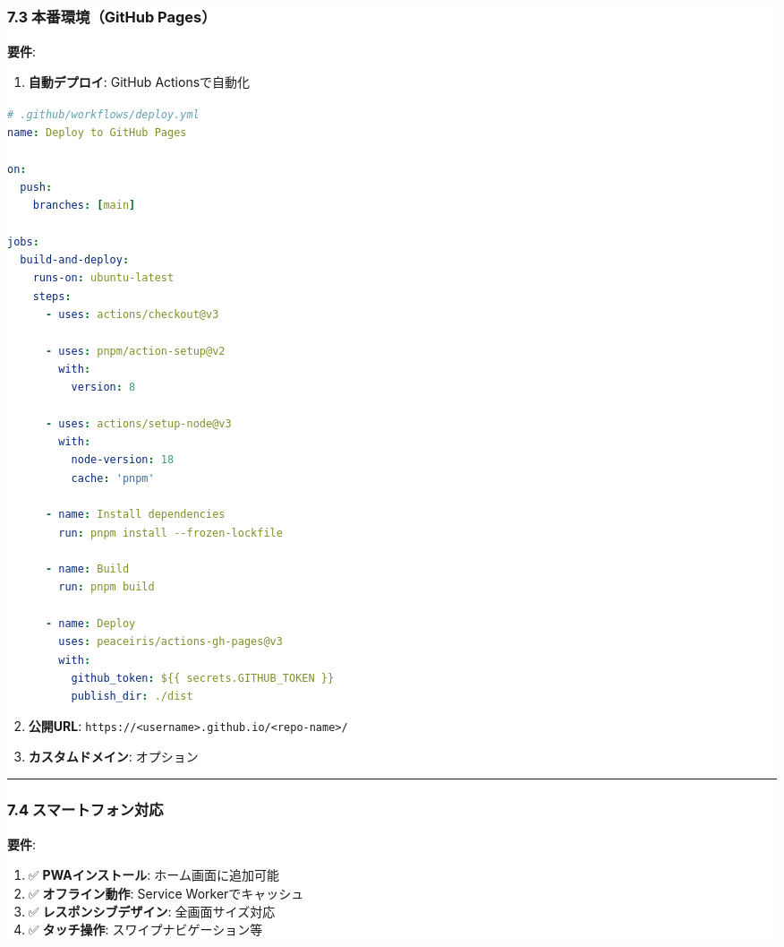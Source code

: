 
### 7.3 本番環境（GitHub Pages）

**要件**:

1. **自動デプロイ**: GitHub Actionsで自動化

```yaml
# .github/workflows/deploy.yml
name: Deploy to GitHub Pages

on:
  push:
    branches: [main]

jobs:
  build-and-deploy:
    runs-on: ubuntu-latest
    steps:
      - uses: actions/checkout@v3

      - uses: pnpm/action-setup@v2
        with:
          version: 8

      - uses: actions/setup-node@v3
        with:
          node-version: 18
          cache: 'pnpm'

      - name: Install dependencies
        run: pnpm install --frozen-lockfile

      - name: Build
        run: pnpm build

      - name: Deploy
        uses: peaceiris/actions-gh-pages@v3
        with:
          github_token: ${{ secrets.GITHUB_TOKEN }}
          publish_dir: ./dist
```

2. **公開URL**: `https://<username>.github.io/<repo-name>/`

3. **カスタムドメイン**: オプション

---

### 7.4 スマートフォン対応

**要件**:

1. ✅ **PWAインストール**: ホーム画面に追加可能
2. ✅ **オフライン動作**: Service Workerでキャッシュ
3. ✅ **レスポンシブデザイン**: 全画面サイズ対応
4. ✅ **タッチ操作**: スワイプナビゲーション等
